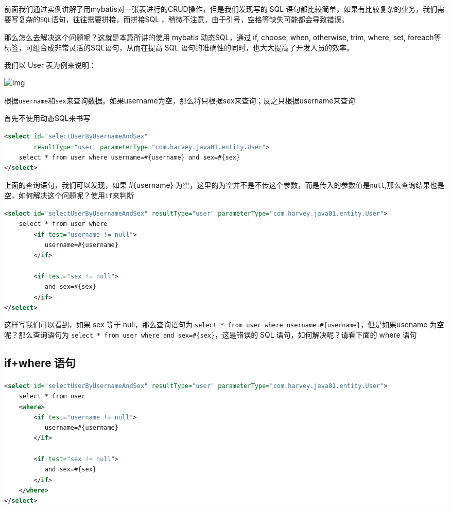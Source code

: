 前面我们通过实例讲解了用mybatis对一张表进行的CRUD操作，但是我们发现写的 SQL 语句都比较简单，如果有比较复杂的业务，我们需要写复杂的`SQL`语句，往往需要拼接，而拼接SQL ，稍微不注意，由于引号，空格等缺失可能都会导致错误。

那么怎么去解决这个问题呢？这就是本篇所讲的使用 mybatis 动态SQL，通过 if, choose, when, otherwise, trim, where, set, foreach等标签，可组合成非常灵活的SQL语句，从而在提高 SQL 语句的准确性的同时，也大大提高了开发人员的效率。

我们以 User 表为例来说明：

![img](1120165-20170805120304397-3670858.png)

根据`username`和`sex`来查询数据。如果username为空，那么将只根据sex来查询；反之只根据username来查询

首先不使用动态SQL来书写

```xml
<select id="selectUserByUsernameAndSex"
        resultType="user" parameterType="com.harvey.java01.entity.User">
    select * from user where username=#{username} and sex=#{sex}
</select>
```

上面的查询语句，我们可以发现，如果 #{username} 为空，这里的为空并不是不传这个参数，而是传入的参数值是`null`,那么查询结果也是空，如何解决这个问题呢？使用`if`来判断 

```xml
<select id="selectUserByUsernameAndSex" resultType="user" parameterType="com.harvey.java01.entity.User">
    select * from user where
        <if test="username != null">
           username=#{username}
        </if>
         
        <if test="sex != null">
           and sex=#{sex}
        </if>
</select>
```

这样写我们可以看到，如果 sex 等于 null，那么查询语句为 `select * from user where username=#{username}`，但是如果usename 为空呢？那么查询语句为 `select * from user where and sex=#{sex}`，这是错误的 SQL 语句，如何解决呢？请看下面的 where 语句

## if+where 语句

```xml
<select id="selectUserByUsernameAndSex" resultType="user" parameterType="com.harvey.java01.entity.User">
    select * from user
    <where>
        <if test="username != null">
           username=#{username}
        </if>
         
        <if test="sex != null">
           and sex=#{sex}
        </if>
    </where>
</select>
```
